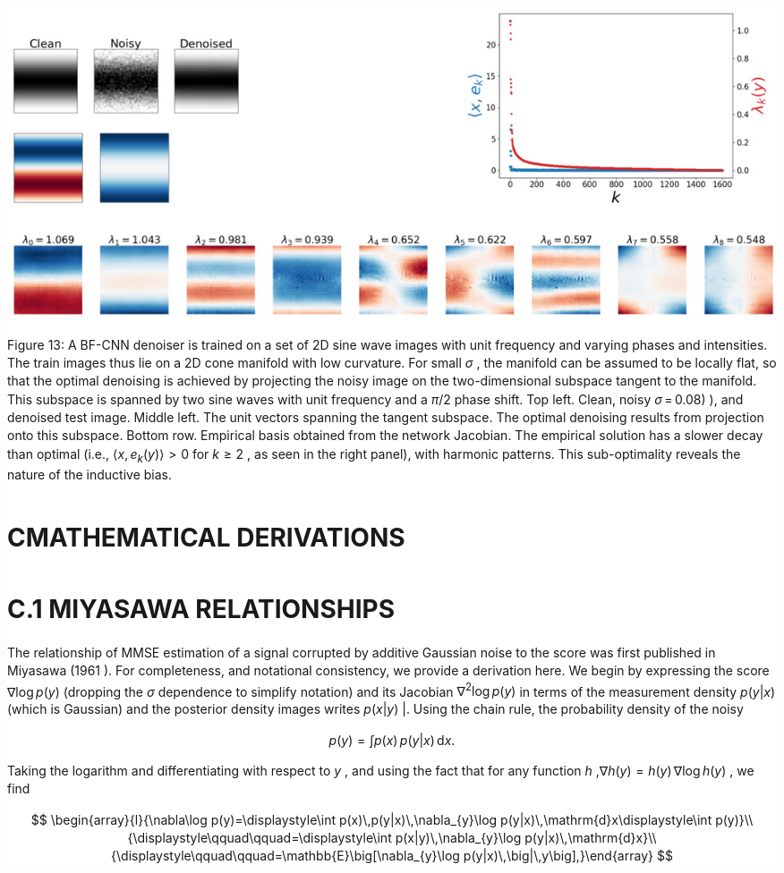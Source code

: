 ![](images/00cbbc0c901a148fdd3ffaedcbf75bd11d58717be683646f4475f991e89616ca.jpg)  

Figure 13: A BF-CNN denoiser is trained on a set of 2D sine wave images with unit frequency and varying phases and intensities. The train images thus lie on a 2D cone manifold with low curvature. For small $\sigma$ , the manifold can be assumed to be locally flat, so that the optimal denoising is achieved by projecting the noisy image on the two-dimensional subspace tangent to the manifold. This subspace is spanned by two sine waves with unit frequency and a $\pi/2$ phase shift. Top left. Clean, noisy $\sigma\,=\,0.08)$ ), and denoised test image. Middle left. The unit vectors spanning the tangent subspace. The optimal denoising results from projection onto this subspace. Bottom row. Empirical basis obtained from the network Jacobian. The empirical solution has a slower decay than optimal (i.e., $\langle x,e_{k}(y)\rangle>0$ for $k\geq2$ , as seen in the right panel), with harmonic patterns. This sub-optimality reveals the nature of the inductive bias.  

# CMATHEMATICAL DERIVATIONS  

# C.1 MIYASAWA RELATIONSHIPS  

The relationship of MMSE estimation of a signal corrupted by additive Gaussian noise to the score was first published in Miyasawa (1961 ). For completeness, and notational consistency, we provide a derivation here. We begin by expressing the score $\nabla\log{p(y)}$ (dropping the $\sigma$ dependence to simplify notation) and its Jacobian $\nabla^{2}\log{p(y)}$ in terms of the measurement density $p(y|x)$ (which is Gaussian) and the posterior density images writes $p(x|y)$ |. Using the chain rule, the probability density of the noisy  

$$
p(y)=\int p(x)\,p(y|x)\,\mathrm{d}x.
$$  

Taking the logarithm and differentiating with respect to $y$ , and using the fact that for any function $h$ ,$\nabla h(y)=h(y)\,\nabla\log h(y)$ , we find  

$$
\begin{array}{l}{\nabla\log p(y)=\displaystyle\int p(x)\,p(y|x)\,\nabla_{y}\log p(y|x)\,\mathrm{d}x\displaystyle\int p(y)}\\ {\displaystyle\qquad\qquad=\displaystyle\int p(x|y)\,\nabla_{y}\log p(y|x)\,\mathrm{d}x}\\ {\displaystyle\qquad\qquad=\mathbb{E}\big[\nabla_{y}\log p(y|x)\,\big|\,y\big],}\end{array}
$$  

